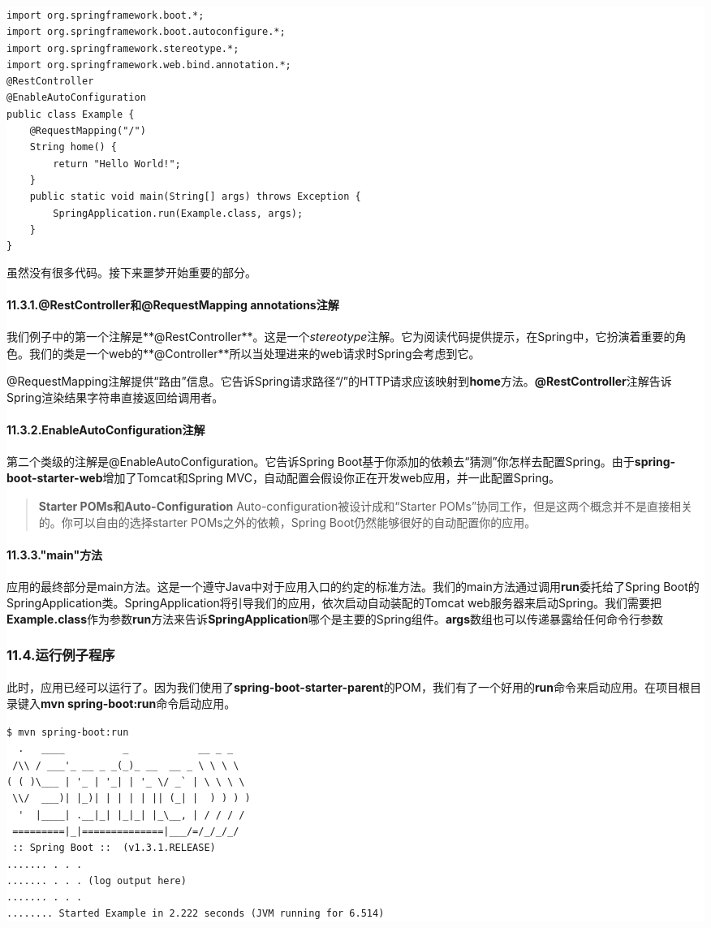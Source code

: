     import org.springframework.boot.*;
    import org.springframework.boot.autoconfigure.*;
    import org.springframework.stereotype.*;
    import org.springframework.web.bind.annotation.*;
    @RestController
    @EnableAutoConfiguration
    public class Example {
        @RequestMapping("/")
        String home() {
            return "Hello World!";
        }
        public static void main(String[] args) throws Exception {
            SpringApplication.run(Example.class, args);
        }
    }

虽然没有很多代码。接下来噩梦开始重要的部分。

#### 11.3.1.@RestController和@RequestMapping annotations注解

我们例子中的第一个注解是**@RestController**。这是一个*stereotype*注解。它为阅读代码提供提示，在Spring中，它扮演着重要的角色。我们的类是一个web的**@Controller**所以当处理进来的web请求时Spring会考虑到它。

@RequestMapping注解提供“路由”信息。它告诉Spring请求路径“/”的HTTP请求应该映射到**home**方法。**@RestController**注解告诉Spring渲染结果字符串直接返回给调用者。

#### 11.3.2.EnableAutoConfiguration注解

第二个类级的注解是@EnableAutoConfiguration。它告诉Spring Boot基于你添加的依赖去“猜测”你怎样去配置Spring。由于**spring-boot-starter-web**增加了Tomcat和Spring MVC，自动配置会假设你正在开发web应用，并一此配置Spring。

>**Starter POMs和Auto-Configuration**
>Auto-configuration被设计成和“Starter POMs”协同工作，但是这两个概念并不是直接相关的。你可以自由的选择starter POMs之外的依赖，Spring Boot仍然能够很好的自动配置你的应用。

#### 11.3.3."main"方法

应用的最终部分是main方法。这是一个遵守Java中对于应用入口的约定的标准方法。我们的main方法通过调用**run**委托给了Spring Boot的SpringApplication类。SpringApplication将引导我们的应用，依次启动自动装配的Tomcat web服务器来启动Spring。我们需要把**Example.class**作为参数**run**方法来告诉**SpringApplication**哪个是主要的Spring组件。**args**数组也可以传递暴露给任何命令行参数

### 11.4.运行例子程序

此时，应用已经可以运行了。因为我们使用了**spring-boot-starter-parent**的POM，我们有了一个好用的**run**命令来启动应用。在项目根目录键入**mvn spring-boot:run**命令启动应用。

    $ mvn spring-boot:run
      .   ____          _            __ _ _
     /\\ / ___'_ __ _ _(_)_ __  __ _ \ \ \ \
    ( ( )\___ | '_ | '_| | '_ \/ _` | \ \ \ \
     \\/  ___)| |_)| | | | | || (_| |  ) ) ) )
      '  |____| .__|_| |_|_| |_\__, | / / / /
     =========|_|==============|___/=/_/_/_/
     :: Spring Boot ::  (v1.3.1.RELEASE)
    ....... . . .
    ....... . . . (log output here)
    ....... . . .
    ........ Started Example in 2.222 seconds (JVM running for 6.514)
